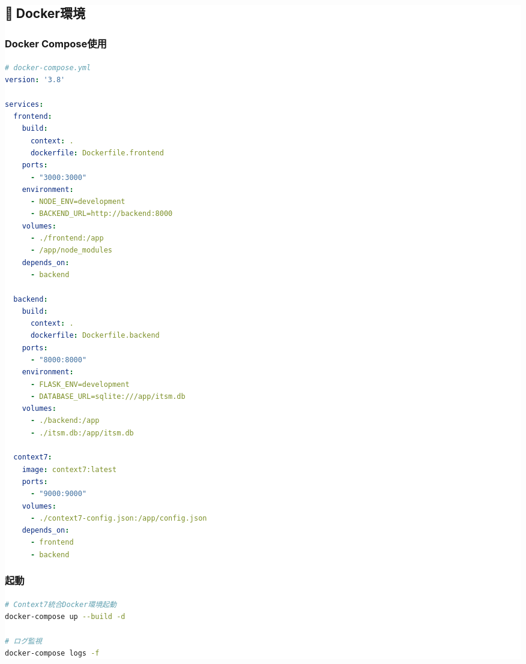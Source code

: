 ## 🐳 Docker環境

### Docker Compose使用

```yaml
# docker-compose.yml
version: '3.8'

services:
  frontend:
    build:
      context: .
      dockerfile: Dockerfile.frontend
    ports:
      - "3000:3000"
    environment:
      - NODE_ENV=development
      - BACKEND_URL=http://backend:8000
    volumes:
      - ./frontend:/app
      - /app/node_modules
    depends_on:
      - backend

  backend:
    build:
      context: .
      dockerfile: Dockerfile.backend
    ports:
      - "8000:8000"
    environment:
      - FLASK_ENV=development
      - DATABASE_URL=sqlite:///app/itsm.db
    volumes:
      - ./backend:/app
      - ./itsm.db:/app/itsm.db

  context7:
    image: context7:latest
    ports:
      - "9000:9000"
    volumes:
      - ./context7-config.json:/app/config.json
    depends_on:
      - frontend
      - backend
```

### 起動
```bash
# Context7統合Docker環境起動
docker-compose up --build -d

# ログ監視
docker-compose logs -f
```

